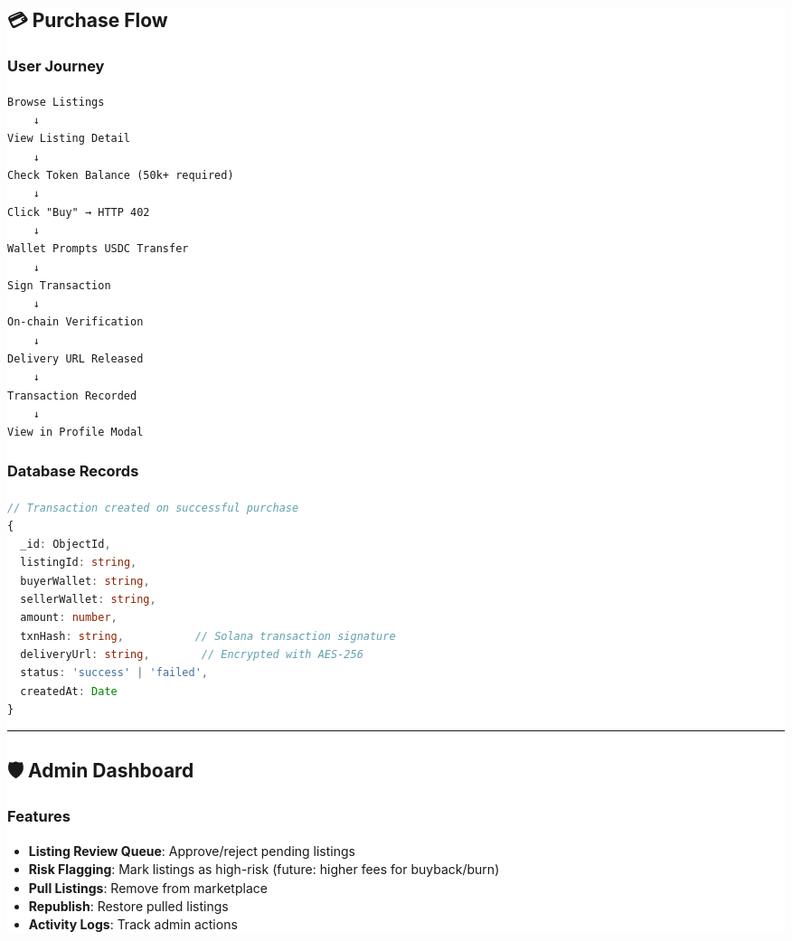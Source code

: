 
## 💳 Purchase Flow

### User Journey

```
Browse Listings
    ↓
View Listing Detail
    ↓
Check Token Balance (50k+ required)
    ↓
Click "Buy" → HTTP 402
    ↓
Wallet Prompts USDC Transfer
    ↓
Sign Transaction
    ↓
On-chain Verification
    ↓
Delivery URL Released
    ↓
Transaction Recorded
    ↓
View in Profile Modal
```

### Database Records

```typescript
// Transaction created on successful purchase
{
  _id: ObjectId,
  listingId: string,
  buyerWallet: string,
  sellerWallet: string,
  amount: number,
  txnHash: string,           // Solana transaction signature
  deliveryUrl: string,        // Encrypted with AES-256
  status: 'success' | 'failed',
  createdAt: Date
}
```

---

## 🛡️ Admin Dashboard

### Features

- **Listing Review Queue**: Approve/reject pending listings
- **Risk Flagging**: Mark listings as high-risk (future: higher fees for buyback/burn)
- **Pull Listings**: Remove from marketplace
- **Republish**: Restore pulled listings
- **Activity Logs**: Track admin actions
